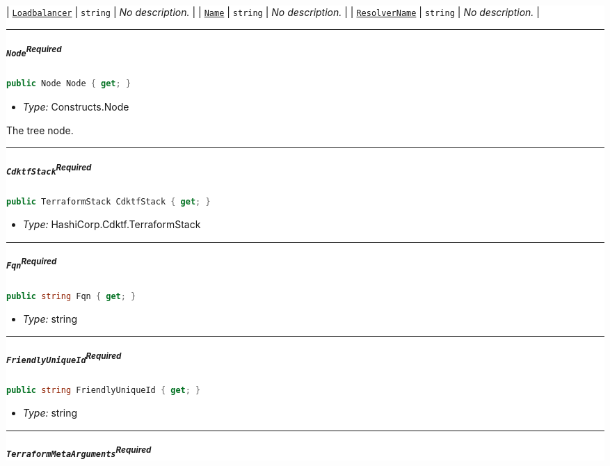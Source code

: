 | <code><a href="#@cdktf/provider-upcloud.loadbalancerBackend.LoadbalancerBackend.property.loadbalancer">Loadbalancer</a></code> | <code>string</code> | *No description.* |
| <code><a href="#@cdktf/provider-upcloud.loadbalancerBackend.LoadbalancerBackend.property.name">Name</a></code> | <code>string</code> | *No description.* |
| <code><a href="#@cdktf/provider-upcloud.loadbalancerBackend.LoadbalancerBackend.property.resolverName">ResolverName</a></code> | <code>string</code> | *No description.* |

---

##### `Node`<sup>Required</sup> <a name="Node" id="@cdktf/provider-upcloud.loadbalancerBackend.LoadbalancerBackend.property.node"></a>

```csharp
public Node Node { get; }
```

- *Type:* Constructs.Node

The tree node.

---

##### `CdktfStack`<sup>Required</sup> <a name="CdktfStack" id="@cdktf/provider-upcloud.loadbalancerBackend.LoadbalancerBackend.property.cdktfStack"></a>

```csharp
public TerraformStack CdktfStack { get; }
```

- *Type:* HashiCorp.Cdktf.TerraformStack

---

##### `Fqn`<sup>Required</sup> <a name="Fqn" id="@cdktf/provider-upcloud.loadbalancerBackend.LoadbalancerBackend.property.fqn"></a>

```csharp
public string Fqn { get; }
```

- *Type:* string

---

##### `FriendlyUniqueId`<sup>Required</sup> <a name="FriendlyUniqueId" id="@cdktf/provider-upcloud.loadbalancerBackend.LoadbalancerBackend.property.friendlyUniqueId"></a>

```csharp
public string FriendlyUniqueId { get; }
```

- *Type:* string

---

##### `TerraformMetaArguments`<sup>Required</sup> <a name="TerraformMetaArguments" id="@cdktf/provider-upcloud.loadbalancerBackend.LoadbalancerBackend.property.terraformMetaArguments"></a>
